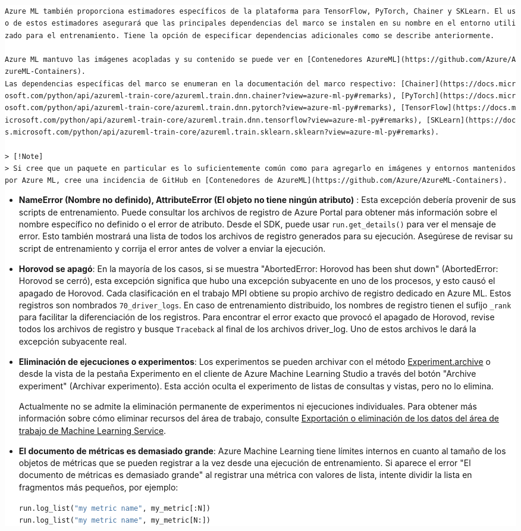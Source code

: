     Azure ML también proporciona estimadores específicos de la plataforma para TensorFlow, PyTorch, Chainer y SKLearn. El uso de estos estimadores asegurará que las principales dependencias del marco se instalen en su nombre en el entorno utilizado para el entrenamiento. Tiene la opción de especificar dependencias adicionales como se describe anteriormente. 
 
    Azure ML mantuvo las imágenes acopladas y su contenido se puede ver en [Contenedores AzureML](https://github.com/Azure/AzureML-Containers).
    Las dependencias específicas del marco se enumeran en la documentación del marco respectivo: [Chainer](https://docs.microsoft.com/python/api/azureml-train-core/azureml.train.dnn.chainer?view=azure-ml-py#remarks), [PyTorch](https://docs.microsoft.com/python/api/azureml-train-core/azureml.train.dnn.pytorch?view=azure-ml-py#remarks), [TensorFlow](https://docs.microsoft.com/python/api/azureml-train-core/azureml.train.dnn.tensorflow?view=azure-ml-py#remarks), [SKLearn](https://docs.microsoft.com/python/api/azureml-train-core/azureml.train.sklearn.sklearn?view=azure-ml-py#remarks).

    > [!Note]
    > Si cree que un paquete en particular es lo suficientemente común como para agregarlo en imágenes y entornos mantenidos por Azure ML, cree una incidencia de GitHub en [Contenedores de AzureML](https://github.com/Azure/AzureML-Containers). 
 
* **NameError (Nombre no definido), AttributeError (El objeto no tiene ningún atributo)** : Esta excepción debería provenir de sus scripts de entrenamiento. Puede consultar los archivos de registro de Azure Portal para obtener más información sobre el nombre específico no definido o el error de atributo. Desde el SDK, puede usar `run.get_details()` para ver el mensaje de error. Esto también mostrará una lista de todos los archivos de registro generados para su ejecución. Asegúrese de revisar su script de entrenamiento y corrija el error antes de volver a enviar la ejecución. 

* **Horovod se apagó**: En la mayoría de los casos, si se muestra "AbortedError: Horovod has been shut down" (AbortedError: Horovod se cerró), esta excepción significa que hubo una excepción subyacente en uno de los procesos, y esto causó el apagado de Horovod. Cada clasificación en el trabajo MPI obtiene su propio archivo de registro dedicado en Azure ML. Estos registros son nombrados `70_driver_logs`. En caso de entrenamiento distribuido, los nombres de registro tienen el sufijo `_rank` para facilitar la diferenciación de los registros. Para encontrar el error exacto que provocó el apagado de Horovod, revise todos los archivos de registro y busque `Traceback` al final de los archivos driver_log. Uno de estos archivos le dará la excepción subyacente real. 

* **Eliminación de ejecuciones o experimentos**:  Los experimentos se pueden archivar con el método [Experiment.archive](https://docs.microsoft.com/python/api/azureml-core/azureml.core.experiment(class)?view=azure-ml-py#archive--) o desde la vista de la pestaña Experimento en el cliente de Azure Machine Learning Studio a través del botón "Archive experiment" (Archivar experimento). Esta acción oculta el experimento de listas de consultas y vistas, pero no lo elimina.

    Actualmente no se admite la eliminación permanente de experimentos ni ejecuciones individuales. Para obtener más información sobre cómo eliminar recursos del área de trabajo, consulte [Exportación o eliminación de los datos del área de trabajo de Machine Learning Service](how-to-export-delete-data.md).

* **El documento de métricas es demasiado grande**: Azure Machine Learning tiene límites internos en cuanto al tamaño de los objetos de métricas que se pueden registrar a la vez desde una ejecución de entrenamiento. Si aparece el error "El documento de métricas es demasiado grande" al registrar una métrica con valores de lista, intente dividir la lista en fragmentos más pequeños, por ejemplo:

    ```python
    run.log_list("my metric name", my_metric[:N])
    run.log_list("my metric name", my_metric[N:])
    ```
